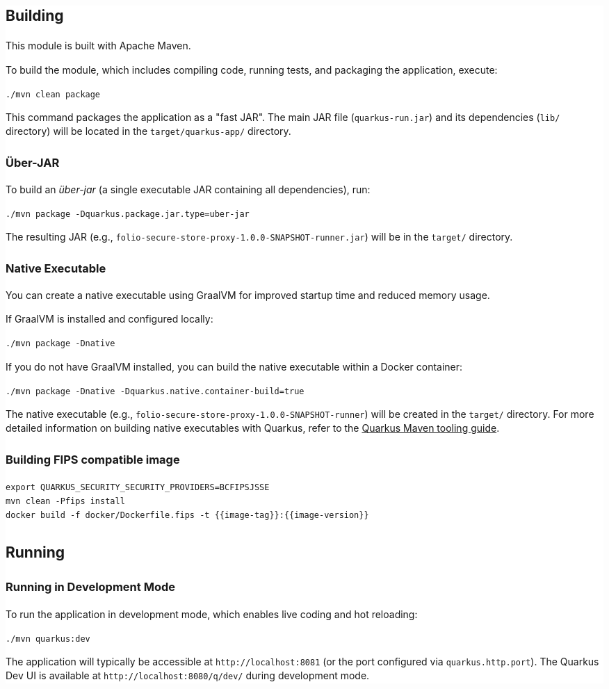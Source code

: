## Building

This module is built with Apache Maven.

To build the module, which includes compiling code, running tests, and packaging the application, execute:
```shell script
./mvn clean package
```
This command packages the application as a "fast JAR". The main JAR file (`quarkus-run.jar`) and its dependencies (`lib/` directory) will be located in the `target/quarkus-app/` directory.

### Über-JAR
To build an _über-jar_ (a single executable JAR containing all dependencies), run:
```shell script
./mvn package -Dquarkus.package.jar.type=uber-jar
```
The resulting JAR (e.g., `folio-secure-store-proxy-1.0.0-SNAPSHOT-runner.jar`) will be in the `target/` directory.

### Native Executable
You can create a native executable using GraalVM for improved startup time and reduced memory usage.

If GraalVM is installed and configured locally:
```shell script
./mvn package -Dnative
```
If you do not have GraalVM installed, you can build the native executable within a Docker container:
```shell script
./mvn package -Dnative -Dquarkus.native.container-build=true
```
The native executable (e.g., `folio-secure-store-proxy-1.0.0-SNAPSHOT-runner`) will be created in the `target/` directory.
For more detailed information on building native executables with Quarkus, refer to the [Quarkus Maven tooling guide](https://quarkus.io/guides/maven-tooling).

### Building FIPS compatible image

```shell
export QUARKUS_SECURITY_SECURITY_PROVIDERS=BCFIPSJSSE
mvn clean -Pfips install
docker build -f docker/Dockerfile.fips -t {{image-tag}}:{{image-version}}
```
## Running

### Running in Development Mode
To run the application in development mode, which enables live coding and hot reloading:
```shell script
./mvn quarkus:dev
```
The application will typically be accessible at `http://localhost:8081` (or the port configured via `quarkus.http.port`).
The Quarkus Dev UI is available at `http://localhost:8080/q/dev/` during development mode.
